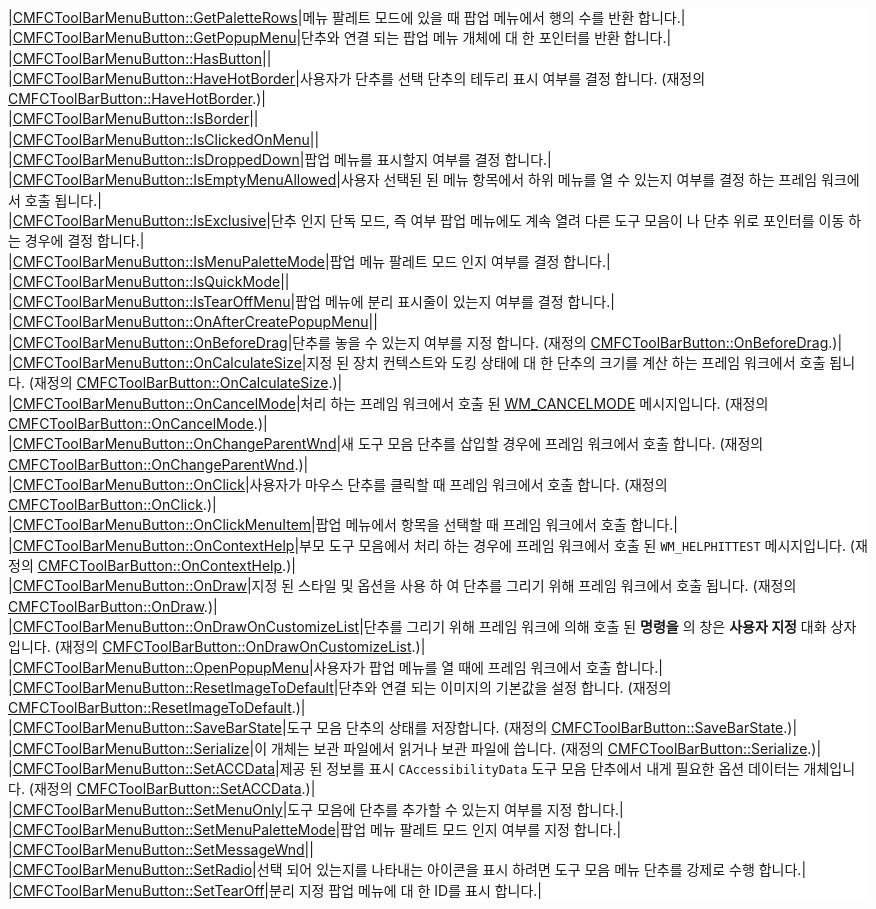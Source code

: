|[CMFCToolBarMenuButton::GetPaletteRows](#getpaletterows)|메뉴 팔레트 모드에 있을 때 팝업 메뉴에서 행의 수를 반환 합니다.|  
|[CMFCToolBarMenuButton::GetPopupMenu](#getpopupmenu)|단추와 연결 되는 팝업 메뉴 개체에 대 한 포인터를 반환 합니다.|  
|[CMFCToolBarMenuButton::HasButton](#hasbutton)||  
|[CMFCToolBarMenuButton::HaveHotBorder](#havehotborder)|사용자가 단추를 선택 단추의 테두리 표시 여부를 결정 합니다. (재정의 [CMFCToolBarButton::HaveHotBorder](../../mfc/reference/cmfctoolbarbutton-class.md#havehotborder).)|  
|[CMFCToolBarMenuButton::IsBorder](#isborder)||  
|[CMFCToolBarMenuButton::IsClickedOnMenu](#isclickedonmenu)||  
|[CMFCToolBarMenuButton::IsDroppedDown](#isdroppeddown)|팝업 메뉴를 표시할지 여부를 결정 합니다.|  
|[CMFCToolBarMenuButton::IsEmptyMenuAllowed](#isemptymenuallowed)|사용자 선택된 된 메뉴 항목에서 하위 메뉴를 열 수 있는지 여부를 결정 하는 프레임 워크에서 호출 됩니다.|  
|[CMFCToolBarMenuButton::IsExclusive](#isexclusive)|단추 인지 단독 모드, 즉 여부 팝업 메뉴에도 계속 열려 다른 도구 모음이 나 단추 위로 포인터를 이동 하는 경우에 결정 합니다.|  
|[CMFCToolBarMenuButton::IsMenuPaletteMode](#ismenupalettemode)|팝업 메뉴 팔레트 모드 인지 여부를 결정 합니다.|  
|[CMFCToolBarMenuButton::IsQuickMode](#isquickmode)||  
|[CMFCToolBarMenuButton::IsTearOffMenu](#istearoffmenu)|팝업 메뉴에 분리 표시줄이 있는지 여부를 결정 합니다.|  
|[CMFCToolBarMenuButton::OnAfterCreatePopupMenu](#onaftercreatepopupmenu)||  
|[CMFCToolBarMenuButton::OnBeforeDrag](#onbeforedrag)|단추를 놓을 수 있는지 여부를 지정 합니다. (재정의 [CMFCToolBarButton::OnBeforeDrag](../../mfc/reference/cmfctoolbarbutton-class.md#onbeforedrag).)|  
|[CMFCToolBarMenuButton::OnCalculateSize](#oncalculatesize)|지정 된 장치 컨텍스트와 도킹 상태에 대 한 단추의 크기를 계산 하는 프레임 워크에서 호출 됩니다. (재정의 [CMFCToolBarButton::OnCalculateSize](../../mfc/reference/cmfctoolbarbutton-class.md#oncalculatesize).)|  
|[CMFCToolBarMenuButton::OnCancelMode](#oncancelmode)|처리 하는 프레임 워크에서 호출 된 [WM_CANCELMODE](http://msdn.microsoft.com/library/windows/desktop/ms632615) 메시지입니다. (재정의 [CMFCToolBarButton::OnCancelMode](../../mfc/reference/cmfctoolbarbutton-class.md#oncancelmode).)|  
|[CMFCToolBarMenuButton::OnChangeParentWnd](#onchangeparentwnd)|새 도구 모음 단추를 삽입할 경우에 프레임 워크에서 호출 합니다. (재정의 [CMFCToolBarButton::OnChangeParentWnd](cmfctoolbarbutton-class.md#onchangeparentwnd).)|  
|[CMFCToolBarMenuButton::OnClick](#onclick)|사용자가 마우스 단추를 클릭할 때 프레임 워크에서 호출 합니다. (재정의 [CMFCToolBarButton::OnClick](../../mfc/reference/cmfctoolbarbutton-class.md#onclick).)|  
|[CMFCToolBarMenuButton::OnClickMenuItem](#onclickmenuitem)|팝업 메뉴에서 항목을 선택할 때 프레임 워크에서 호출 합니다.|  
|[CMFCToolBarMenuButton::OnContextHelp](#oncontexthelp)|부모 도구 모음에서 처리 하는 경우에 프레임 워크에서 호출 된 `WM_HELPHITTEST` 메시지입니다. (재정의 [CMFCToolBarButton::OnContextHelp](../../mfc/reference/cmfctoolbarbutton-class.md#oncontexthelp).)|  
|[CMFCToolBarMenuButton::OnDraw](#ondraw)|지정 된 스타일 및 옵션을 사용 하 여 단추를 그리기 위해 프레임 워크에서 호출 됩니다. (재정의 [CMFCToolBarButton::OnDraw](../../mfc/reference/cmfctoolbarbutton-class.md#ondraw).)|  
|[CMFCToolBarMenuButton::OnDrawOnCustomizeList](#ondrawoncustomizelist)|단추를 그리기 위해 프레임 워크에 의해 호출 된 **명령을** 의 창은 **사용자 지정** 대화 상자입니다. (재정의 [CMFCToolBarButton::OnDrawOnCustomizeList](../../mfc/reference/cmfctoolbarbutton-class.md#ondrawoncustomizelist).)|  
|[CMFCToolBarMenuButton::OpenPopupMenu](#openpopupmenu)|사용자가 팝업 메뉴를 열 때에 프레임 워크에서 호출 합니다.|  
|[CMFCToolBarMenuButton::ResetImageToDefault](#resetimagetodefault)|단추와 연결 되는 이미지의 기본값을 설정 합니다. (재정의 [CMFCToolBarButton::ResetImageToDefault](../../mfc/reference/cmfctoolbarbutton-class.md#resetimagetodefault).)|  
|[CMFCToolBarMenuButton::SaveBarState](#savebarstate)|도구 모음 단추의 상태를 저장합니다. (재정의 [CMFCToolBarButton::SaveBarState](../../mfc/reference/cmfctoolbarbutton-class.md#savebarstate).)|  
|[CMFCToolBarMenuButton::Serialize](#serialize)|이 개체는 보관 파일에서 읽거나 보관 파일에 씁니다. (재정의 [CMFCToolBarButton::Serialize](../../mfc/reference/cmfctoolbarbutton-class.md#serialize).)|  
|[CMFCToolBarMenuButton::SetACCData](#setaccdata)|제공 된 정보를 표시 `CAccessibilityData` 도구 모음 단추에서 내게 필요한 옵션 데이터는 개체입니다. (재정의 [CMFCToolBarButton::SetACCData](../../mfc/reference/cmfctoolbarbutton-class.md#setaccdata).)|  
|[CMFCToolBarMenuButton::SetMenuOnly](#setmenuonly)|도구 모음에 단추를 추가할 수 있는지 여부를 지정 합니다.|  
|[CMFCToolBarMenuButton::SetMenuPaletteMode](#setmenupalettemode)|팝업 메뉴 팔레트 모드 인지 여부를 지정 합니다.|  
|[CMFCToolBarMenuButton::SetMessageWnd](#setmessagewnd)||  
|[CMFCToolBarMenuButton::SetRadio](#setradio)|선택 되어 있는지를 나타내는 아이콘을 표시 하려면 도구 모음 메뉴 단추를 강제로 수행 합니다.|  
|[CMFCToolBarMenuButton::SetTearOff](#settearoff)|분리 지정 팝업 메뉴에 대 한 ID를 표시 합니다.|  
  